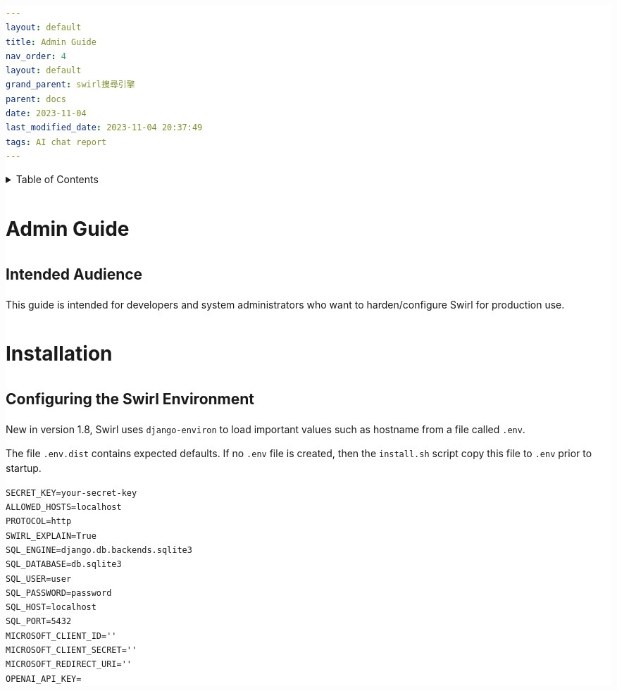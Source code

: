 ```yaml
---
layout: default
title: Admin Guide
nav_order: 4
layout: default
grand_parent: swirl搜尋引擎
parent: docs
date: 2023-11-04
last_modified_date: 2023-11-04 20:37:49
tags: AI chat report
---
```

<details markdown="block"><summary>
    Table of Contents
  </summary></details>

# Admin Guide

## Intended Audience

This guide is intended for developers and system administrators who want to harden/configure Swirl for production use.

# Installation

## Configuring the Swirl Environment

New in version 1.8, Swirl uses `django-environ` to load important values such as hostname from a file called `.env`.

The file `.env.dist` contains expected defaults. If no `.env` file is created, then the `install.sh` script copy this file to `.env` prior to startup.

``` shell
SECRET_KEY=your-secret-key
ALLOWED_HOSTS=localhost
PROTOCOL=http
SWIRL_EXPLAIN=True
SQL_ENGINE=django.db.backends.sqlite3
SQL_DATABASE=db.sqlite3
SQL_USER=user
SQL_PASSWORD=password
SQL_HOST=localhost
SQL_PORT=5432
MICROSOFT_CLIENT_ID=''
MICROSOFT_CLIENT_SECRET=''
MICROSOFT_REDIRECT_URI=''
OPENAI_API_KEY=
```
